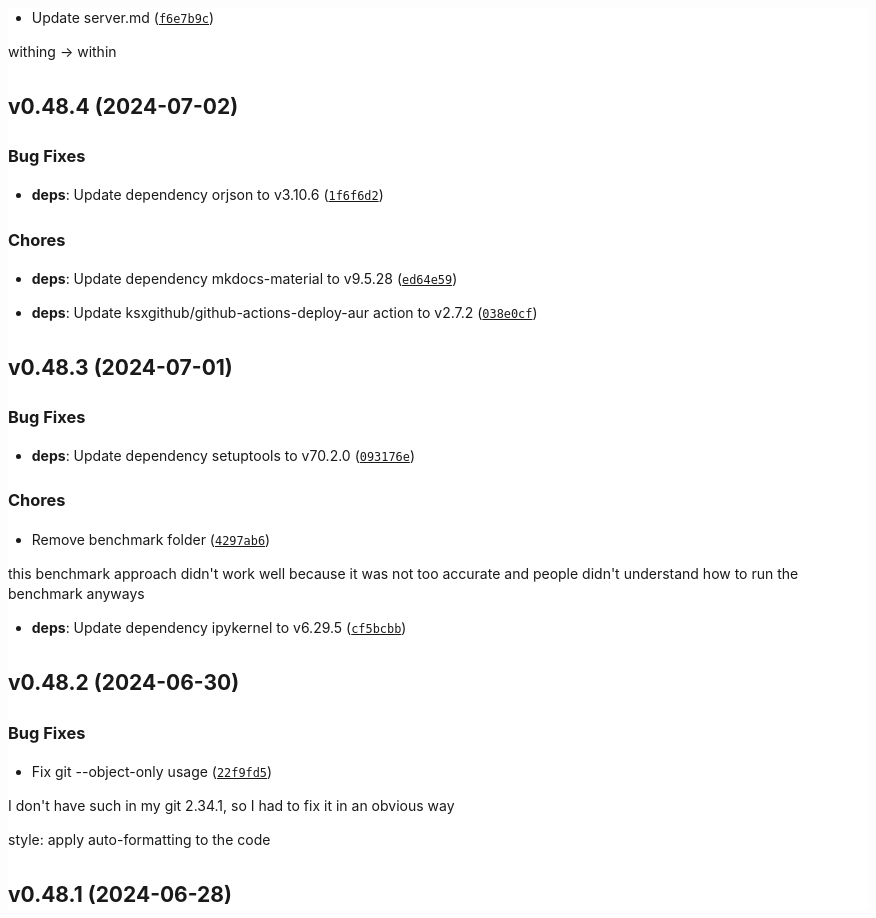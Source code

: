 - Update server.md
  ([`f6e7b9c`](https://github.com/kantord/SeaGOAT/commit/f6e7b9cda724adfaec26cdf2b5cff6c4c4d24a81))

withing -> within


## v0.48.4 (2024-07-02)

### Bug Fixes

- **deps**: Update dependency orjson to v3.10.6
  ([`1f6f6d2`](https://github.com/kantord/SeaGOAT/commit/1f6f6d25428d7df23bd90f24fa56f3b8db9c52cb))

### Chores

- **deps**: Update dependency mkdocs-material to v9.5.28
  ([`ed64e59`](https://github.com/kantord/SeaGOAT/commit/ed64e59aa999f689557ab854f72152243b2db460))

- **deps**: Update ksxgithub/github-actions-deploy-aur action to v2.7.2
  ([`038e0cf`](https://github.com/kantord/SeaGOAT/commit/038e0cff4d70a08739e68411731e4776fe59a706))


## v0.48.3 (2024-07-01)

### Bug Fixes

- **deps**: Update dependency setuptools to v70.2.0
  ([`093176e`](https://github.com/kantord/SeaGOAT/commit/093176e8e88cc7fa119deb7b8dcdd5cb5c2d3281))

### Chores

- Remove benchmark folder
  ([`4297ab6`](https://github.com/kantord/SeaGOAT/commit/4297ab694eb80b4c11554dc58a75c6f2d36579b4))

this benchmark approach didn't work well because it was not too accurate and people didn't
  understand how to run the benchmark anyways

- **deps**: Update dependency ipykernel to v6.29.5
  ([`cf5bcbb`](https://github.com/kantord/SeaGOAT/commit/cf5bcbb0be9a915ac3eed0b1e3b697a2f2df7090))


## v0.48.2 (2024-06-30)

### Bug Fixes

- Fix git --object-only usage
  ([`22f9fd5`](https://github.com/kantord/SeaGOAT/commit/22f9fd5ba60f16a911a1668ca16a9026617699cb))

I don't have such in my git 2.34.1, so I had to fix it in an obvious way

style: apply auto-formatting to the code


## v0.48.1 (2024-06-28)

